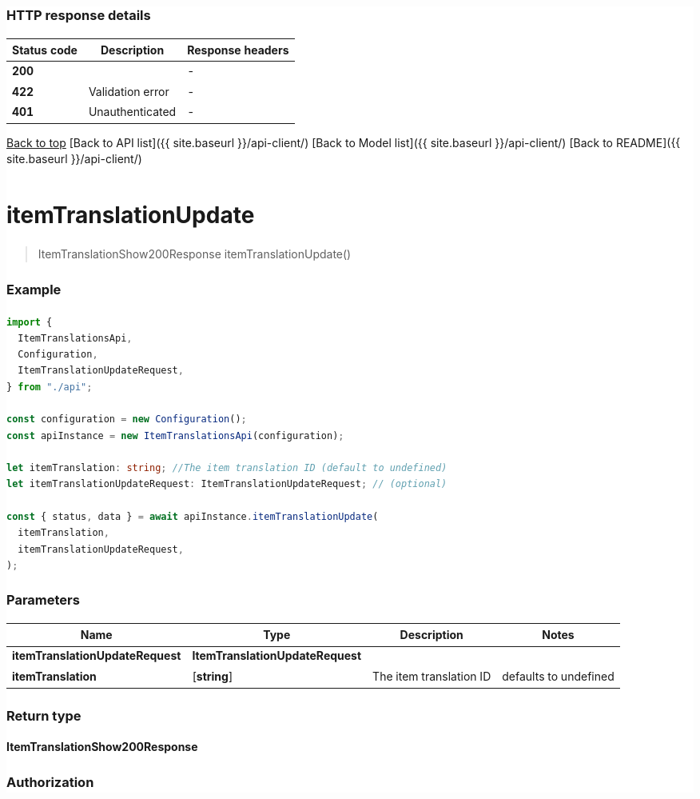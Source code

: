 ### HTTP response details

| Status code | Description      | Response headers |
| ----------- | ---------------- | ---------------- |
| **200**     |                  | -                |
| **422**     | Validation error | -                |
| **401**     | Unauthenticated  | -                |

[Back to top](#) [Back to API list]({{ site.baseurl }}/api-client/) [Back to Model list]({{ site.baseurl }}/api-client/) [Back to README]({{ site.baseurl }}/api-client/)

# **itemTranslationUpdate**

> ItemTranslationShow200Response itemTranslationUpdate()

### Example

```typescript
import {
  ItemTranslationsApi,
  Configuration,
  ItemTranslationUpdateRequest,
} from "./api";

const configuration = new Configuration();
const apiInstance = new ItemTranslationsApi(configuration);

let itemTranslation: string; //The item translation ID (default to undefined)
let itemTranslationUpdateRequest: ItemTranslationUpdateRequest; // (optional)

const { status, data } = await apiInstance.itemTranslationUpdate(
  itemTranslation,
  itemTranslationUpdateRequest,
);
```

### Parameters

| Name                             | Type                             | Description             | Notes                 |
| -------------------------------- | -------------------------------- | ----------------------- | --------------------- |
| **itemTranslationUpdateRequest** | **ItemTranslationUpdateRequest** |                         |                       |
| **itemTranslation**              | [**string**]                     | The item translation ID | defaults to undefined |

### Return type

**ItemTranslationShow200Response**

### Authorization
